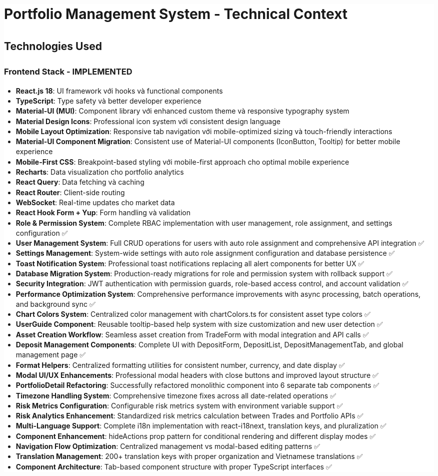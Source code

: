 # Portfolio Management System - Technical Context

## Technologies Used
### Frontend Stack - **IMPLEMENTED**
- **React.js 18**: UI framework với hooks và functional components
- **TypeScript**: Type safety và better developer experience
- **Material-UI (MUI)**: Component library với enhanced custom theme và responsive typography system
- **Material Design Icons**: Professional icon system với consistent design language
- **Mobile Layout Optimization**: Responsive tab navigation với mobile-optimized sizing và touch-friendly interactions
- **Material-UI Component Migration**: Consistent use of Material-UI components (IconButton, Tooltip) for better mobile experience
- **Mobile-First CSS**: Breakpoint-based styling với mobile-first approach cho optimal mobile experience
- **Recharts**: Data visualization cho portfolio analytics
- **React Query**: Data fetching và caching
- **React Router**: Client-side routing
- **WebSocket**: Real-time updates cho market data
- **React Hook Form + Yup**: Form handling và validation
- **Role & Permission System**: Complete RBAC implementation with user management, role assignment, and settings configuration ✅
- **User Management System**: Full CRUD operations for users with auto role assignment and comprehensive API integration ✅
- **Settings Management**: System-wide settings with auto role assignment configuration and database persistence ✅
- **Toast Notification System**: Professional toast notifications replacing all alert components for better UX ✅
- **Database Migration System**: Production-ready migrations for role and permission system with rollback support ✅
- **Security Integration**: JWT authentication with permission guards, role-based access control, and account validation ✅
- **Performance Optimization System**: Comprehensive performance improvements with async processing, batch operations, and background sync ✅
- **Chart Colors System**: Centralized color management with chartColors.ts for consistent asset type colors ✅
- **UserGuide Component**: Reusable tooltip-based help system with size customization and new user detection ✅
- **Asset Creation Workflow**: Seamless asset creation from TradeForm with modal integration and API calls ✅
- **Deposit Management Components**: Complete UI with DepositForm, DepositList, DepositManagementTab, and global management page ✅
- **Format Helpers**: Centralized formatting utilities for consistent number, currency, and date display ✅
- **Modal UI/UX Enhancements**: Professional modal headers with close buttons and improved layout structure ✅
- **PortfolioDetail Refactoring**: Successfully refactored monolithic component into 6 separate tab components ✅
- **Timezone Handling System**: Comprehensive timezone fixes across all date-related operations ✅
- **Risk Metrics Configuration**: Configurable risk metrics system with environment variable support ✅
- **Risk Analytics Enhancement**: Standardized risk metrics calculation between Trades and Portfolio APIs ✅
- **Multi-Language Support**: Complete i18n implementation with react-i18next, translation keys, and pluralization ✅
- **Component Enhancement**: hideActions prop pattern for conditional rendering and different display modes ✅
- **Navigation Flow Optimization**: Centralized management vs modal-based editing patterns ✅
- **Translation Management**: 200+ translation keys with proper organization and Vietnamese translations ✅
- **Component Architecture**: Tab-based component structure with proper TypeScript interfaces ✅